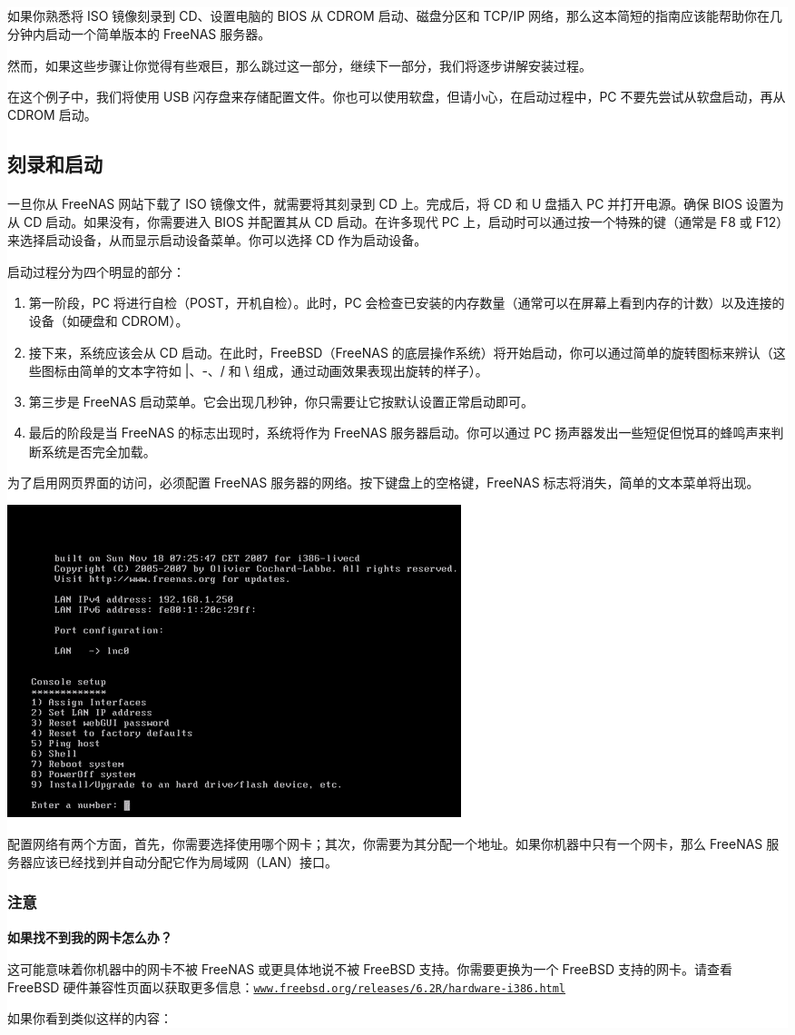 如果你熟悉将 ISO 镜像刻录到 CD、设置电脑的 BIOS 从 CDROM 启动、磁盘分区和 TCP/IP 网络，那么这本简短的指南应该能帮助你在几分钟内启动一个简单版本的 FreeNAS 服务器。

然而，如果这些步骤让你觉得有些艰巨，那么跳过这一部分，继续下一部分，我们将逐步讲解安装过程。

在这个例子中，我们将使用 USB 闪存盘来存储配置文件。你也可以使用软盘，但请小心，在启动过程中，PC 不要先尝试从软盘启动，再从 CDROM 启动。

## 刻录和启动

一旦你从 FreeNAS 网站下载了 ISO 镜像文件，就需要将其刻录到 CD 上。完成后，将 CD 和 U 盘插入 PC 并打开电源。确保 BIOS 设置为从 CD 启动。如果没有，你需要进入 BIOS 并配置其从 CD 启动。在许多现代 PC 上，启动时可以通过按一个特殊的键（通常是 F8 或 F12）来选择启动设备，从而显示启动设备菜单。你可以选择 CD 作为启动设备。

启动过程分为四个明显的部分：

1.  第一阶段，PC 将进行自检（POST，开机自检）。此时，PC 会检查已安装的内存数量（通常可以在屏幕上看到内存的计数）以及连接的设备（如硬盘和 CDROM）。

1.  接下来，系统应该会从 CD 启动。在此时，FreeBSD（FreeNAS 的底层操作系统）将开始启动，你可以通过简单的旋转图标来辨认（这些图标由简单的文本字符如 |、-、/ 和 \ 组成，通过动画效果表现出旋转的样子）。

1.  第三步是 FreeNAS 启动菜单。它会出现几秒钟，你只需要让它按默认设置正常启动即可。

1.  最后的阶段是当 FreeNAS 的标志出现时，系统将作为 FreeNAS 服务器启动。你可以通过 PC 扬声器发出一些短促但悦耳的蜂鸣声来判断系统是否完全加载。

为了启用网页界面的访问，必须配置 FreeNAS 服务器的网络。按下键盘上的空格键，FreeNAS 标志将消失，简单的文本菜单将出现。

![烧录与启动](img/4688_03_01.jpg)

配置网络有两个方面，首先，你需要选择使用哪个网卡；其次，你需要为其分配一个地址。如果你机器中只有一个网卡，那么 FreeNAS 服务器应该已经找到并自动分配它作为局域网（LAN）接口。

### 注意

**如果找不到我的网卡怎么办？**

这可能意味着你机器中的网卡不被 FreeNAS 或更具体地说不被 FreeBSD 支持。你需要更换为一个 FreeBSD 支持的网卡。请查看 FreeBSD 硬件兼容性页面以获取更多信息：[`www.freebsd.org/releases/6.2R/hardware-i386.html`](http://www.freebsd.org/releases/6.2R/hardware-i386.html)

如果你看到类似这样的内容：
